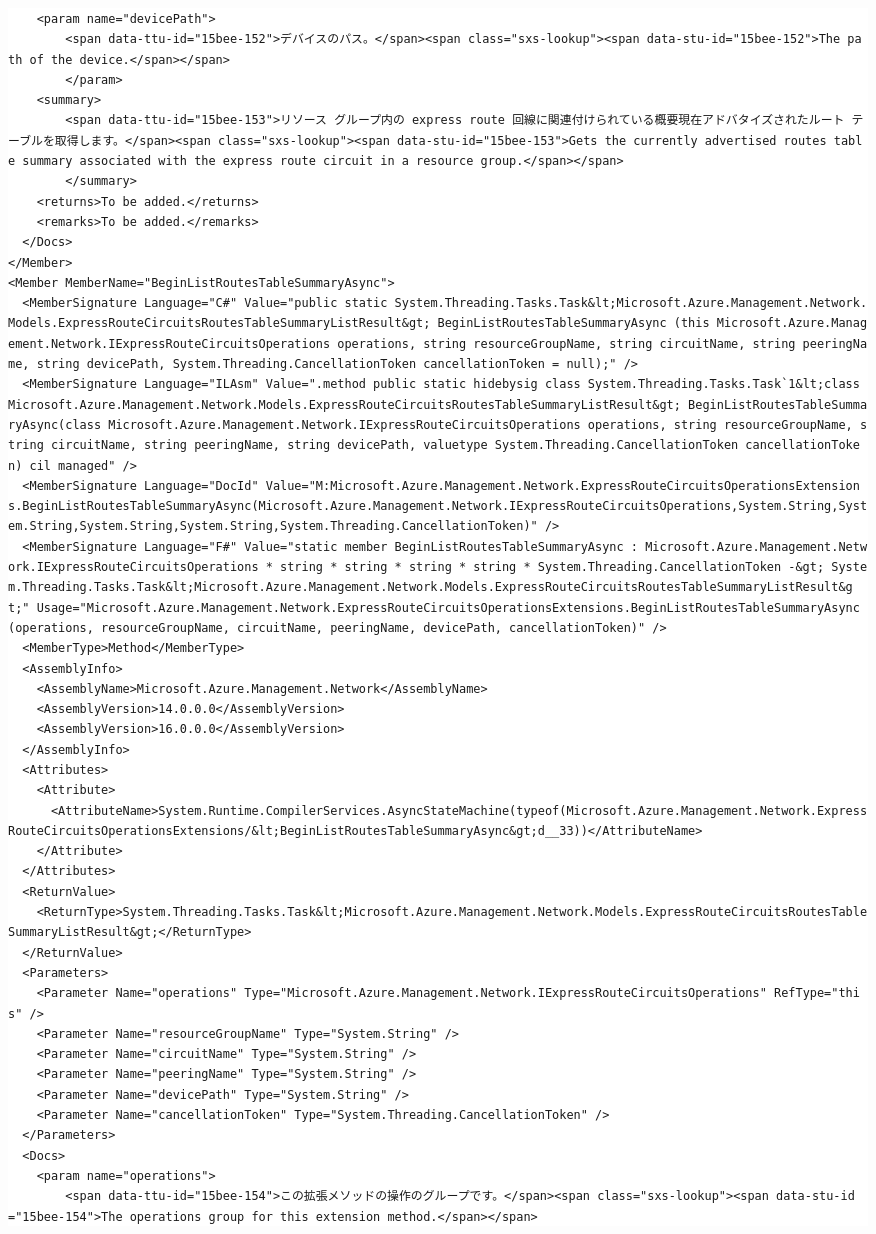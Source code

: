         <param name="devicePath">
            <span data-ttu-id="15bee-152">デバイスのパス。</span><span class="sxs-lookup"><span data-stu-id="15bee-152">The path of the device.</span></span>
            </param>
        <summary>
            <span data-ttu-id="15bee-153">リソース グループ内の express route 回線に関連付けられている概要現在アドバタイズされたルート テーブルを取得します。</span><span class="sxs-lookup"><span data-stu-id="15bee-153">Gets the currently advertised routes table summary associated with the express route circuit in a resource group.</span></span>
            </summary>
        <returns>To be added.</returns>
        <remarks>To be added.</remarks>
      </Docs>
    </Member>
    <Member MemberName="BeginListRoutesTableSummaryAsync">
      <MemberSignature Language="C#" Value="public static System.Threading.Tasks.Task&lt;Microsoft.Azure.Management.Network.Models.ExpressRouteCircuitsRoutesTableSummaryListResult&gt; BeginListRoutesTableSummaryAsync (this Microsoft.Azure.Management.Network.IExpressRouteCircuitsOperations operations, string resourceGroupName, string circuitName, string peeringName, string devicePath, System.Threading.CancellationToken cancellationToken = null);" />
      <MemberSignature Language="ILAsm" Value=".method public static hidebysig class System.Threading.Tasks.Task`1&lt;class Microsoft.Azure.Management.Network.Models.ExpressRouteCircuitsRoutesTableSummaryListResult&gt; BeginListRoutesTableSummaryAsync(class Microsoft.Azure.Management.Network.IExpressRouteCircuitsOperations operations, string resourceGroupName, string circuitName, string peeringName, string devicePath, valuetype System.Threading.CancellationToken cancellationToken) cil managed" />
      <MemberSignature Language="DocId" Value="M:Microsoft.Azure.Management.Network.ExpressRouteCircuitsOperationsExtensions.BeginListRoutesTableSummaryAsync(Microsoft.Azure.Management.Network.IExpressRouteCircuitsOperations,System.String,System.String,System.String,System.String,System.Threading.CancellationToken)" />
      <MemberSignature Language="F#" Value="static member BeginListRoutesTableSummaryAsync : Microsoft.Azure.Management.Network.IExpressRouteCircuitsOperations * string * string * string * string * System.Threading.CancellationToken -&gt; System.Threading.Tasks.Task&lt;Microsoft.Azure.Management.Network.Models.ExpressRouteCircuitsRoutesTableSummaryListResult&gt;" Usage="Microsoft.Azure.Management.Network.ExpressRouteCircuitsOperationsExtensions.BeginListRoutesTableSummaryAsync (operations, resourceGroupName, circuitName, peeringName, devicePath, cancellationToken)" />
      <MemberType>Method</MemberType>
      <AssemblyInfo>
        <AssemblyName>Microsoft.Azure.Management.Network</AssemblyName>
        <AssemblyVersion>14.0.0.0</AssemblyVersion>
        <AssemblyVersion>16.0.0.0</AssemblyVersion>
      </AssemblyInfo>
      <Attributes>
        <Attribute>
          <AttributeName>System.Runtime.CompilerServices.AsyncStateMachine(typeof(Microsoft.Azure.Management.Network.ExpressRouteCircuitsOperationsExtensions/&lt;BeginListRoutesTableSummaryAsync&gt;d__33))</AttributeName>
        </Attribute>
      </Attributes>
      <ReturnValue>
        <ReturnType>System.Threading.Tasks.Task&lt;Microsoft.Azure.Management.Network.Models.ExpressRouteCircuitsRoutesTableSummaryListResult&gt;</ReturnType>
      </ReturnValue>
      <Parameters>
        <Parameter Name="operations" Type="Microsoft.Azure.Management.Network.IExpressRouteCircuitsOperations" RefType="this" />
        <Parameter Name="resourceGroupName" Type="System.String" />
        <Parameter Name="circuitName" Type="System.String" />
        <Parameter Name="peeringName" Type="System.String" />
        <Parameter Name="devicePath" Type="System.String" />
        <Parameter Name="cancellationToken" Type="System.Threading.CancellationToken" />
      </Parameters>
      <Docs>
        <param name="operations">
            <span data-ttu-id="15bee-154">この拡張メソッドの操作のグループです。</span><span class="sxs-lookup"><span data-stu-id="15bee-154">The operations group for this extension method.</span></span>
